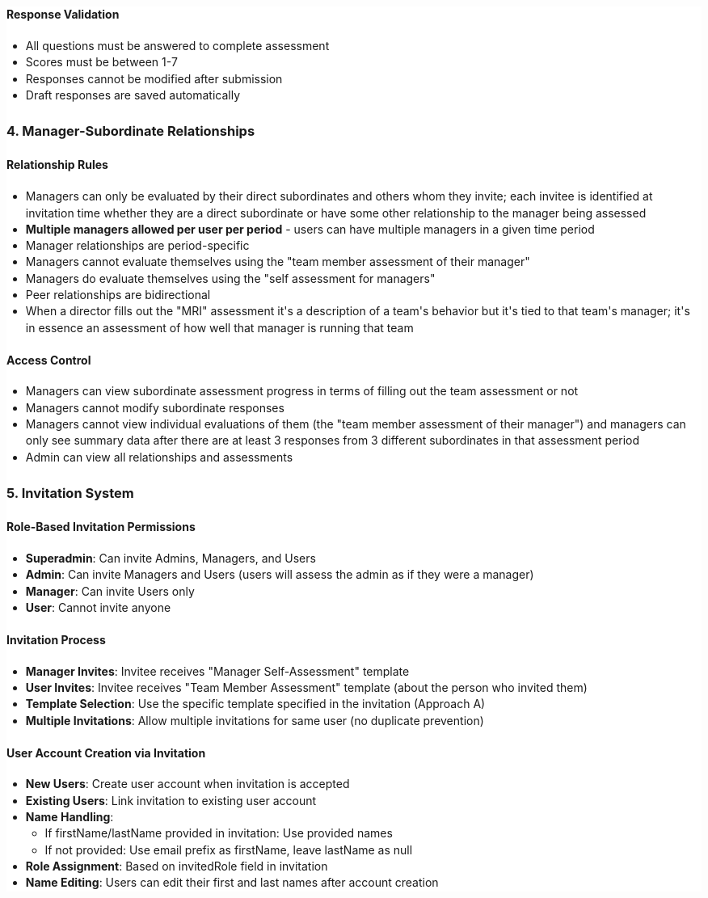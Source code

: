 #### **Response Validation**
- All questions must be answered to complete assessment
- Scores must be between 1-7
- Responses cannot be modified after submission
- Draft responses are saved automatically

### **4. Manager-Subordinate Relationships**

#### **Relationship Rules**
- Managers can only be evaluated by their direct subordinates and others whom they invite; each invitee is identified at invitation time whether they are a direct subordinate or have some other relationship to the manager being assessed
- **Multiple managers allowed per user per period** - users can have multiple managers in a given time period
- Manager relationships are period-specific
- Managers cannot evaluate themselves using the "team member assessment of their manager"
- Managers do evaluate themselves using the "self assessment for managers"
- Peer relationships are bidirectional
- When a director fills out the "MRI" assessment it's a description of a team's behavior but it's tied to that team's manager; it's in essence an assessment of how well that manager is running that team

#### **Access Control**
- Managers can view subordinate assessment progress in terms of filling out the team assessment or not
- Managers cannot modify subordinate responses
- Managers cannot view individual evaluations of them (the "team member assessment of their manager") and managers can only see summary data after there are at least 3 responses from 3 different subordinates in that assessment period
- Admin can view all relationships and assessments

### **5. Invitation System**

#### **Role-Based Invitation Permissions**
- **Superadmin**: Can invite Admins, Managers, and Users
- **Admin**: Can invite Managers and Users (users will assess the admin as if they were a manager)
- **Manager**: Can invite Users only
- **User**: Cannot invite anyone

#### **Invitation Process**
- **Manager Invites**: Invitee receives "Manager Self-Assessment" template
- **User Invites**: Invitee receives "Team Member Assessment" template (about the person who invited them)
- **Template Selection**: Use the specific template specified in the invitation (Approach A)
- **Multiple Invitations**: Allow multiple invitations for same user (no duplicate prevention)

#### **User Account Creation via Invitation**
- **New Users**: Create user account when invitation is accepted
- **Existing Users**: Link invitation to existing user account
- **Name Handling**: 
  - If firstName/lastName provided in invitation: Use provided names
  - If not provided: Use email prefix as firstName, leave lastName as null
- **Role Assignment**: Based on invitedRole field in invitation
- **Name Editing**: Users can edit their first and last names after account creation

